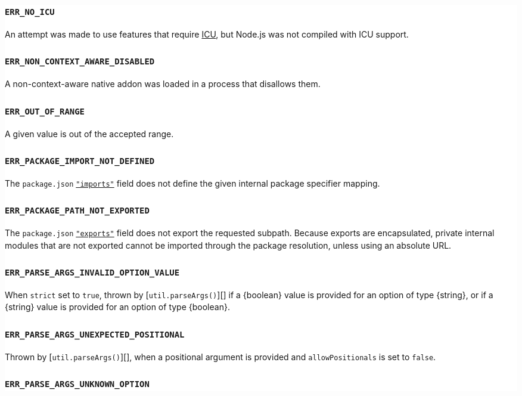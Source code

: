 <a id="ERR_NO_ICU"></a>

### `ERR_NO_ICU`

An attempt was made to use features that require [ICU][], but Node.js was not
compiled with ICU support.

<a id="ERR_NON_CONTEXT_AWARE_DISABLED"></a>

### `ERR_NON_CONTEXT_AWARE_DISABLED`

A non-context-aware native addon was loaded in a process that disallows them.

<a id="ERR_OUT_OF_RANGE"></a>

### `ERR_OUT_OF_RANGE`

A given value is out of the accepted range.

<a id="ERR_PACKAGE_IMPORT_NOT_DEFINED"></a>

### `ERR_PACKAGE_IMPORT_NOT_DEFINED`

The `package.json` [`"imports"`][] field does not define the given internal
package specifier mapping.

<a id="ERR_PACKAGE_PATH_NOT_EXPORTED"></a>

### `ERR_PACKAGE_PATH_NOT_EXPORTED`

The `package.json` [`"exports"`][] field does not export the requested subpath.
Because exports are encapsulated, private internal modules that are not exported
cannot be imported through the package resolution, unless using an absolute URL.

<a id="ERR_PARSE_ARGS_INVALID_OPTION_VALUE"></a>

### `ERR_PARSE_ARGS_INVALID_OPTION_VALUE`



When `strict` set to `true`, thrown by [`util.parseArgs()`][] if a {boolean}
value is provided for an option of type {string}, or if a {string}
value is provided for an option of type {boolean}.

<a id="ERR_PARSE_ARGS_UNEXPECTED_POSITIONAL"></a>

### `ERR_PARSE_ARGS_UNEXPECTED_POSITIONAL`



Thrown by [`util.parseArgs()`][], when a positional argument is provided and
`allowPositionals` is set to `false`.

<a id="ERR_PARSE_ARGS_UNKNOWN_OPTION"></a>

### `ERR_PARSE_ARGS_UNKNOWN_OPTION`



[ES Module]: esm.md
[ICU]: intl.md#internationalization-support
[JSON Web Key Elliptic Curve Registry]: https://www.iana.org/assignments/jose/jose.xhtml#web-key-elliptic-curve
[JSON Web Key Types Registry]: https://www.iana.org/assignments/jose/jose.xhtml#web-key-types
[Node.js error codes]: #nodejs-error-codes
[Permission Model]: permissions.md#permission-model
[RFC 7230 Section 3]: https://tools.ietf.org/html/rfc7230#section-3
[Subresource Integrity specification]: https://www.w3.org/TR/SRI/#the-integrity-attribute
[V8's stack trace API]: https://v8.dev/docs/stack-trace-api
[WHATWG Supported Encodings]: util.md#whatwg-supported-encodings
[WHATWG URL API]: url.md#the-whatwg-url-api
[`"exports"`]: packages.md#exports
[`"imports"`]: packages.md#imports
[`'uncaughtException'`]: process.md#event-uncaughtexception
[`--disable-proto=throw`]: cli.md#--disable-protomode
[`--force-fips`]: cli.md#--force-fips
[`--no-addons`]: cli.md#--no-addons
[`--unhandled-rejections`]: cli.md#--unhandled-rejectionsmode
[`Class: assert.AssertionError`]: assert.md#class-assertassertionerror
[`ERR_INVALID_ARG_TYPE`]: #err_invalid_arg_type
[`ERR_MISSING_MESSAGE_PORT_IN_TRANSFER_LIST`]: #err_missing_message_port_in_transfer_list
[`ERR_MISSING_TRANSFERABLE_IN_TRANSFER_LIST`]: #err_missing_transferable_in_transfer_list
[`EventEmitter`]: events.md#class-eventemitter
[`MessagePort`]: worker_threads.md#class-messageport
[`Object.getPrototypeOf`]: https://developer.mozilla.org/en-US/docs/Web/JavaScript/Reference/Global_Objects/Object/getPrototypeOf
[`Object.setPrototypeOf`]: https://developer.mozilla.org/en-US/docs/Web/JavaScript/Reference/Global_Objects/Object/setPrototypeOf
[`REPL`]: repl.md
[`ServerResponse`]: http.md#class-httpserverresponse
[`Writable`]: stream.md#class-streamwritable
[`child_process`]: child_process.md
[`cipher.getAuthTag()`]: crypto.md#ciphergetauthtag
[`crypto.getDiffieHellman()`]: crypto.md#cryptogetdiffiehellmangroupname
[`crypto.scrypt()`]: crypto.md#cryptoscryptpassword-salt-keylen-options-callback
[`crypto.scryptSync()`]: crypto.md#cryptoscryptsyncpassword-salt-keylen-options
[`crypto.timingSafeEqual()`]: crypto.md#cryptotimingsafeequala-b
[`dgram.connect()`]: dgram.md#socketconnectport-address-callback
[`dgram.createSocket()`]: dgram.md#dgramcreatesocketoptions-callback
[`dgram.disconnect()`]: dgram.md#socketdisconnect
[`dgram.remoteAddress()`]: dgram.md#socketremoteaddress
[`errno`(3) man page]: https://man7.org/linux/man-pages/man3/errno.3.html
[`fs.Dir`]: fs.md#class-fsdir
[`fs.cp()`]: fs.md#fscpsrc-dest-options-callback
[`fs.readFileSync`]: fs.md#fsreadfilesyncpath-options
[`fs.readdir`]: fs.md#fsreaddirpath-options-callback
[`fs.symlink()`]: fs.md#fssymlinktarget-path-type-callback
[`fs.symlinkSync()`]: fs.md#fssymlinksynctarget-path-type
[`fs.unlink`]: fs.md#fsunlinkpath-callback
[`fs`]: fs.md
[`hash.digest()`]: crypto.md#hashdigestencoding
[`hash.update()`]: crypto.md#hashupdatedata-inputencoding
[`http`]: http.md
[`https`]: https.md
[`libuv Error handling`]: https://docs.libuv.org/en/v1.x/errors.html
[`net.Socket.write()`]: net.md#socketwritedata-encoding-callback
[`net`]: net.md
[`new URL(input)`]: url.md#new-urlinput-base
[`new URLSearchParams(iterable)`]: url.md#new-urlsearchparamsiterable
[`package.json`]: packages.md#nodejs-packagejson-field-definitions